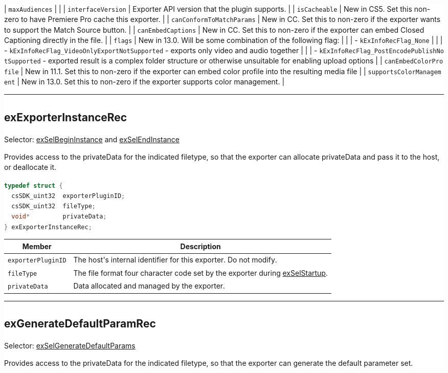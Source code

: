 | `maxAudiences`             |                                                                                                                                                                                                                   |
| `interfaceVersion`         | Exporter API version that the plugin supports.                                                                                                                                                                    |
| `isCacheable`              | New in CS5. Set this non-zero to have Premiere Pro cache this exporter.                                                                                                                                           |
| `canConformToMatchParams`  | New in CC. Set this to non-zero if the exporter wants to support the Match Source button.                                                                                                                         |
| `canEmbedCaptions`         | New in CC. Set this to non-zero if the exporter can embed Closed Captioning directly in the file.                                                                                                                 |
| `flags`                    | New in 13.0. Will be some combination of the following flag:                                                                                                                                                      |
|                            | - `kExInfoRecFlag_None`                                                                                                                                                                                           |
|                            | - `kExInfoRecFlag_VideoOnlyExportNotSupported` - exports only video and audio together                                                                                                                            |
|                            | - `kExInfoRecFlag_PostEncodePublishNotSupported` - exported result is a complex folder structure or otherwise unsuitable for enabling upload options                                                              |
| `canEmbedColorProfile`     | New in 11.1. Set this to non-zero if the exporter can embed color profile into the resulting media file                                                                                                           |
| `supportsColorManagement`  | New in 13.0. Set this to non-zero if the exporter supports color management.                                                                                                                                      |

---

## exExporterInstanceRec

Selector: [exSelBeginInstance](selector-descriptions.md#exselbegininstance) and [exSelEndInstance](selector-descriptions.md#exselendinstance)

Provides access to the privateData for the indicated filetype, so that the exporter can allocate privateData and pass it to the host, or deallocate it.

```cpp
typedef struct {
  csSDK_uint32  exporterPluginID;
  csSDK_uint32  fileType;
  void*         privateData;
} exExporterInstanceRec;
```

|       Member       |                                                      Description                                                      |
| ------------------ | --------------------------------------------------------------------------------------------------------------------- |
| `exporterPluginID` | The host's internal identifier for this exporter. Do not modify.                                                      |
| `fileType`         | The file format four character code set by the exporter during [exSelStartup](selector-descriptions.md#exselstartup). |
| `privateData`      | Data allocated and managed by the exporter.                                                                           |

---

## exGenerateDefaultParamRec

Selector: [exSelGenerateDefaultParams](selector-descriptions.md#exselgeneratedefaultparams)

Provides access to the privateData for the indicated filetype, so that the exporter can generate the default parameter set.
